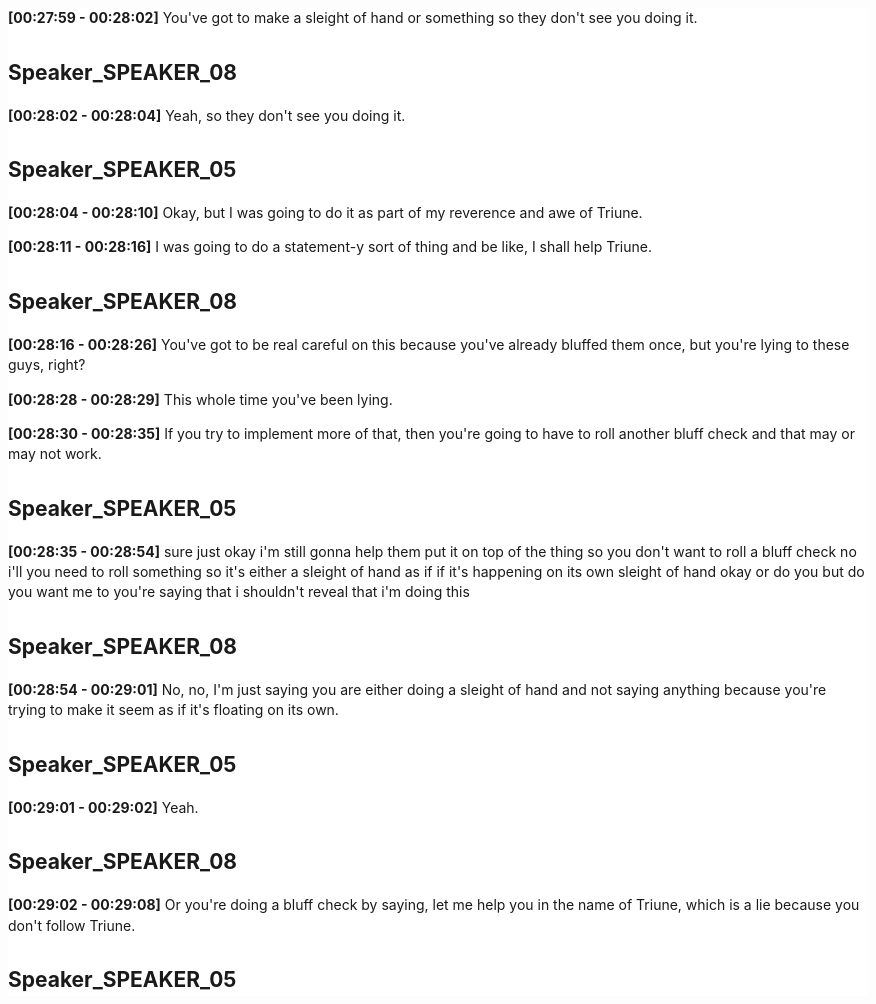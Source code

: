 **[00:27:59 - 00:28:02]** You've got to make a sleight of hand or something so they don't see you doing it.


## Speaker_SPEAKER_08

**[00:28:02 - 00:28:04]** Yeah, so they don't see you doing it.


## Speaker_SPEAKER_05

**[00:28:04 - 00:28:10]** Okay, but I was going to do it as part of my reverence and awe of Triune.

**[00:28:11 - 00:28:16]** I was going to do a statement-y sort of thing and be like, I shall help Triune.


## Speaker_SPEAKER_08

**[00:28:16 - 00:28:26]** You've got to be real careful on this because you've already bluffed them once, but you're lying to these guys, right?

**[00:28:28 - 00:28:29]** This whole time you've been lying.

**[00:28:30 - 00:28:35]** If you try to implement more of that, then you're going to have to roll another bluff check and that may or may not work.


## Speaker_SPEAKER_05

**[00:28:35 - 00:28:54]** sure just okay i'm still gonna help them put it on top of the thing so you don't want to roll a bluff check no i'll you need to roll something so it's either a sleight of hand as if if it's happening on its own sleight of hand okay or do you but do you want me to you're saying that i shouldn't reveal that i'm doing this


## Speaker_SPEAKER_08

**[00:28:54 - 00:29:01]** No, no, I'm just saying you are either doing a sleight of hand and not saying anything because you're trying to make it seem as if it's floating on its own.


## Speaker_SPEAKER_05

**[00:29:01 - 00:29:02]** Yeah.


## Speaker_SPEAKER_08

**[00:29:02 - 00:29:08]** Or you're doing a bluff check by saying, let me help you in the name of Triune, which is a lie because you don't follow Triune.


## Speaker_SPEAKER_05

